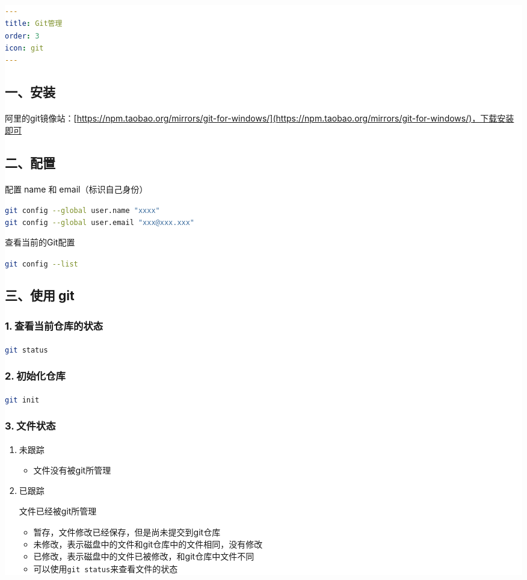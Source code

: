 ```yaml
---
title: Git管理
order: 3
icon: git
---
```


## 一、安装

阿里的git镜像站：[https://npm.taobao.org/mirrors/git-for-windows/](https://npm.taobao.org/mirrors/git-for-windows/)，下载安装即可

## 二、配置

配置 name 和 email（标识自己身份）

```bash
git config --global user.name "xxxx"
git config --global user.email "xxx@xxx.xxx"
```

查看当前的Git配置

```bash
git config --list
```

## 三、使用 git

### 1. 查看当前仓库的状态

```sh
git status
```

### 2. 初始化仓库

```sh
git init
```

### 3. 文件状态

1. 未跟踪

   - 文件没有被git所管理

2. 已跟踪

   文件已经被git所管理

   - 暂存，文件修改已经保存，但是尚未提交到git仓库
   - 未修改，表示磁盘中的文件和git仓库中的文件相同，没有修改
   - 已修改，表示磁盘中的文件已被修改，和git仓库中文件不同
   - 可以使用`git status`来查看文件的状态
